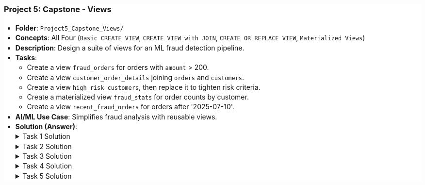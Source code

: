 ### Project 5: Capstone - Views
- **Folder**: `Project5_Capstone_Views/`
- **Concepts**: All Four (`Basic CREATE VIEW`, `CREATE VIEW with JOIN`, `CREATE OR REPLACE VIEW`, `Materialized Views`)
- **Description**: Design a suite of views for an ML fraud detection pipeline.
- **Tasks**:
  - Create a view `fraud_orders` for orders with `amount` > 200.
  - Create a view `customer_order_details` joining `orders` and `customers`.
  - Create a view `high_risk_customers`, then replace it to tighten risk criteria.
  - Create a materialized view `fraud_stats` for order counts by customer.
  - Create a view `recent_fraud_orders` for orders after '2025-07-10'.
- **AI/ML Use Case**: Simplifies fraud analysis with reusable views.
- **Solution (Answer)**:
  <details><summary>Task 1 Solution</summary></details>
  <details><summary>Task 2 Solution</summary></details>
  <details><summary>Task 3 Solution</summary></details>
  <details><summary>Task 4 Solution</summary></details>
  <details>
  <summary>Task 5 Solution</summary>
  ```sql
  CREATE VIEW recent_fraud_orders AS
  SELECT order_id, customer_id, amount, order_date
  FROM orders
  WHERE order_date > '2025-07-10';
  ```